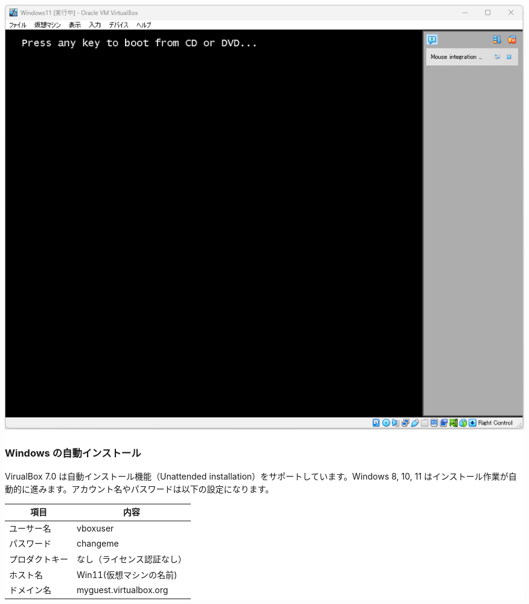 ![](313.png)

### Windows の自動インストール
VirualBox 7.0 は自動インストール機能（Unattended installation）をサポートしています。Windows 8, 10, 11 はインストール作業が自動的に進みます。アカウント名やパスワードは以下の設定になります。

|項目|内容|
|---|---|
|ユーサー名|vboxuser|
|パスワード|changeme|
|プロダクトキー|なし（ライセンス認証なし）|
|ホスト名|Win11(仮想マシンの名前)|
|ドメイン名|myguest.virtualbox.org|
